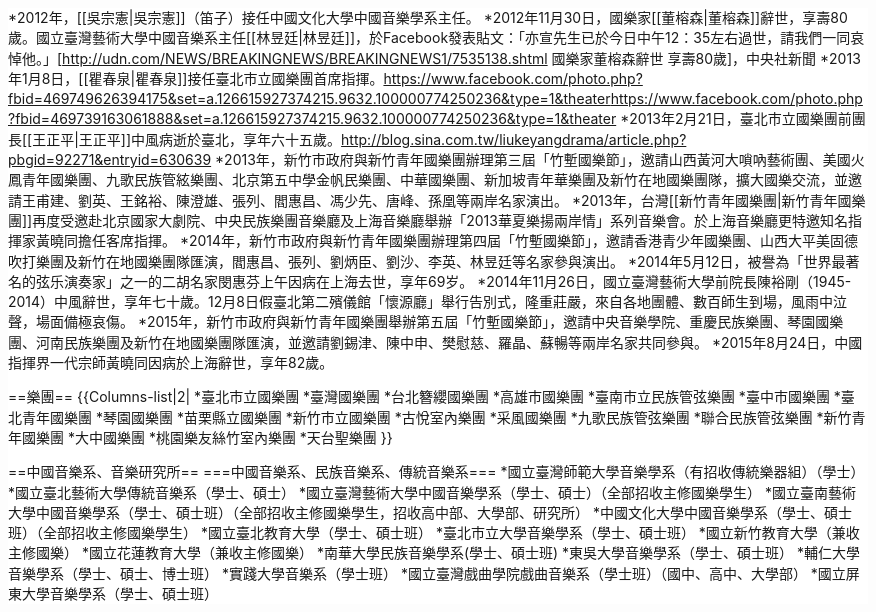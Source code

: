 *2012年，[[吳宗憲|吳宗憲]]（笛子）接任中國文化大學中國音樂學系主任。
*2012年11月30日，國樂家[[董榕森|董榕森]]辭世，享壽80歲。國立臺灣藝術大學中國音樂系主任[[林昱廷|林昱廷]]，於Facebook發表貼文：「亦宣先生已於今日中午12：35左右過世，請我們一同哀悼他。」<ref>[http://udn.com/NEWS/BREAKINGNEWS/BREAKINGNEWS1/7535138.shtml 國樂家董榕森辭世 享壽80歲]，中央社新聞</ref>
*2013年1月8日，[[瞿春泉|瞿春泉]]接任臺北市立國樂團首席指揮。<ref>https://www.facebook.com/photo.php?fbid=469749626394175&set=a.126615927374215.9632.100000774250236&type=1&theater</ref><ref>https://www.facebook.com/photo.php?fbid=469739163061888&set=a.126615927374215.9632.100000774250236&type=1&theater</ref>
*2013年2月21日，臺北市立國樂團前團長[[王正平|王正平]]中風病逝於臺北，享年六十五歲。<ref name="blog.sina.com.tw">http://blog.sina.com.tw/liukeyangdrama/article.php?pbgid=92271&entryid=630639</ref>
*2013年，新竹市政府與新竹青年國樂團辦理第三屆「竹塹國樂節」，邀請山西黃河大嗩吶藝術團、美國火鳳青年國樂團、九歌民族管絃樂團、北京第五中學金帆民樂團、中華國樂團、新加坡青年華樂團及新竹在地國樂團隊，擴大國樂交流，並邀請王甫建、劉英、王銘裕、陳澄雄、張列、閻惠昌、馮少先、唐峰、孫凰等兩岸名家演出。
*2013年，台灣[[新竹青年國樂團|新竹青年國樂團]]再度受邀赴北京國家大劇院、中央民族樂團音樂廳及上海音樂廳舉辦「2013華夏樂揚兩岸情」系列音樂會。於上海音樂廳更特邀知名指揮家黃曉同擔任客席指揮。
*2014年，新竹市政府與新竹青年國樂團辦理第四屆「竹塹國樂節」，邀請香港青少年國樂團、山西大平美固德吹打樂團及新竹在地國樂團隊匯演，閻惠昌、張列、劉炳臣、劉沙、李英、林昱廷等名家參與演出。
*2014年5月12日，被譽為「世界最著名的弦乐演奏家」之一的二胡名家閔惠芬上午因病在上海去世，享年69岁。
*2014年11月26日，國立臺灣藝術大學前院長陳裕剛（1945-2014）中風辭世，享年七十歲。12月8日假臺北第二殯儀館「懷源廳」舉行告別式，隆重莊嚴，來自各地團體、數百師生到場，風雨中泣聲，場面備極哀傷。
*2015年，新竹市政府與新竹青年國樂團舉辦第五屆「竹塹國樂節」，邀請中央音樂學院、重慶民族樂團、琴園國樂團、河南民族樂團及新竹在地國樂團隊匯演，並邀請劉錫津、陳中申、樊慰慈、羅晶、蘇暢等兩岸名家共同參與。
*2015年8月24日，中國指揮界一代宗師黃曉同因病於上海辭世，享年82歲。

==樂團==
{{Columns-list|2|
*臺北市立國樂團
*臺灣國樂團
*台北簪纓國樂團
*高雄市國樂團
*臺南市立民族管弦樂團
*臺中市國樂團
*臺北青年國樂團
*琴園國樂團
*苗栗縣立國樂團
*新竹市立國樂團
*古悅室內樂團
*采風國樂團
*九歌民族管弦樂團
*聯合民族管弦樂團
*新竹青年國樂團
*大中國樂團
*桃園樂友絲竹室內樂團
*天台聖樂團
}}

==中國音樂系、音樂研究所==
===中國音樂系、民族音樂系、傳統音樂系===
*國立臺灣師範大學音樂學系（有招收傳統樂器組）（學士）
*國立臺北藝術大學傳統音樂系（學士、碩士）
*國立臺灣藝術大學中國音樂學系（學士、碩士）（全部招收主修國樂學生）
*國立臺南藝術大學中國音樂學系（學士、碩士班）（全部招收主修國樂學生，招收高中部、大學部、研究所）
*中國文化大學中國音樂學系（學士、碩士班）（全部招收主修國樂學生）
*國立臺北教育大學（學士、碩士班）
*臺北市立大學音樂學系（學士、碩士班）
*國立新竹教育大學（兼收主修國樂）
*國立花蓮教育大學（兼收主修國樂）
*南華大學民族音樂學系(學士、碩士班)
*東吳大學音樂學系（學士、碩士班）
*輔仁大學音樂學系（學士、碩士、博士班）
*實踐大學音樂系（學士班）
*國立臺灣戲曲學院戲曲音樂系（學士班）（國中、高中、大學部）
*國立屏東大學音樂學系（學士、碩士班）

